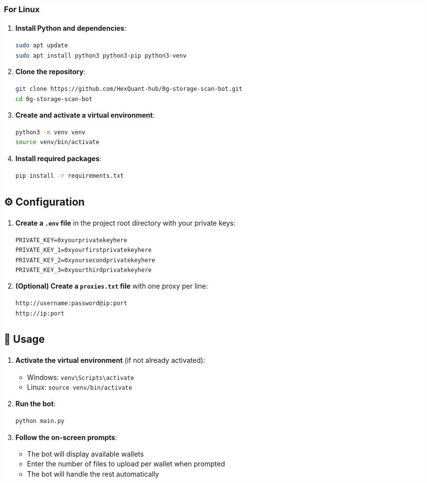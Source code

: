 ### For Linux

1. **Install Python and dependencies**:
   ```bash
   sudo apt update
   sudo apt install python3 python3-pip python3-venv
   ```

2. **Clone the repository**:
   ```bash
   git clone https://github.com/HexQuant-hub/0g-storage-scan-bot.git
   cd 0g-storage-scan-bot
   ```

3. **Create and activate a virtual environment**:
   ```bash
   python3 -m venv venv
   source venv/bin/activate
   ```

4. **Install required packages**:
   ```bash
   pip install -r requirements.txt
   ```

## ⚙️ Configuration

1. **Create a `.env` file** in the project root directory with your private keys:
   ```
   PRIVATE_KEY=0xyourprivatekeyhere
   PRIVATE_KEY_1=0xyourfirstprivatekeyhere
   PRIVATE_KEY_2=0xyoursecondprivatekeyhere
   PRIVATE_KEY_3=0xyourthirdprivatekeyhere
   ```

2. **(Optional) Create a `proxies.txt` file** with one proxy per line:
   ```
   http://username:password@ip:port
   http://ip:port
   ```

## 🔧 Usage

1. **Activate the virtual environment** (if not already activated):
   - Windows: `venv\Scripts\activate`
   - Linux: `source venv/bin/activate`

2. **Run the bot**:
   ```
   python main.py
   ```

3. **Follow the on-screen prompts**:
   - The bot will display available wallets
   - Enter the number of files to upload per wallet when prompted
   - The bot will handle the rest automatically
